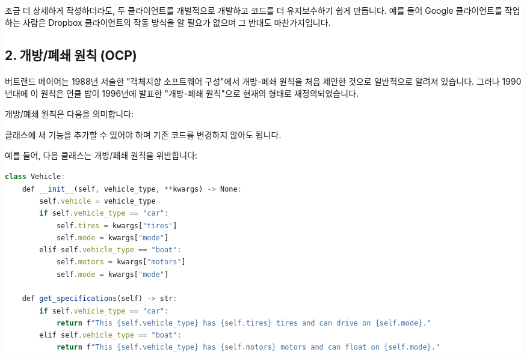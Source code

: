 조금 더 상세하게 작성하더라도, 두 클라이언트를 개별적으로 개발하고 코드를 더 유지보수하기 쉽게 만듭니다. 예를 들어 Google 클라이언트를 작업하는 사람은 Dropbox 클라이언트의 작동 방식을 알 필요가 없으며 그 반대도 마찬가지입니다.

## 2. 개방/폐쇄 원칙 (OCP)

버트랜드 메이어는 1988년 저술한 "객체지향 소프트웨어 구성"에서 개방-폐쇄 원칙을 처음 제안한 것으로 일반적으로 알려져 있습니다. 그러나 1990년대에 이 원칙은 언클 밥이 1996년에 발표한 "개방-폐쇄 원칙"으로 현재의 형태로 재정의되었습니다.



<ins class="adsbygoogle"
     style="display:block"
     data-ad-client="ca-pub-4877378276818686"
     data-ad-slot="1898504329"
     data-ad-format="auto"
     data-full-width-responsive="true"></ins>

<script>
     (adsbygoogle = window.adsbygoogle || []).push({});
</script>

개방/폐쇄 원칙은 다음을 의미합니다:

클래스에 새 기능을 추가할 수 있어야 하며 기존 코드를 변경하지 않아도 됩니다.

예를 들어, 다음 클래스는 개방/폐쇄 원칙을 위반합니다:

```js
class Vehicle:
    def __init__(self, vehicle_type, **kwargs) -> None:
        self.vehicle = vehicle_type
        if self.vehicle_type == "car":
            self.tires = kwargs["tires"]
            self.mode = kwargs["mode"]
        elif self.vehicle_type == "boat":
            self.motors = kwargs["motors"]
            self.mode = kwargs["mode"]

    def get_specifications(self) -> str:
        if self.vehicle_type == "car":
            return f"This {self.vehicle_type} has {self.tires} tires and can drive on {self.mode}."
        elif self.vehicle_type == "boat":
            return f"This {self.vehicle_type} has {self.motors} motors and can float on {self.mode}."
```



<ins class="adsbygoogle"
     style="display:block"
     data-ad-client="ca-pub-4877378276818686"
     data-ad-slot="1898504329"
     data-ad-format="auto"
     data-full-width-responsive="true"></ins>

<script>
     (adsbygoogle = window.adsbygoogle || []).push({});
</script>
